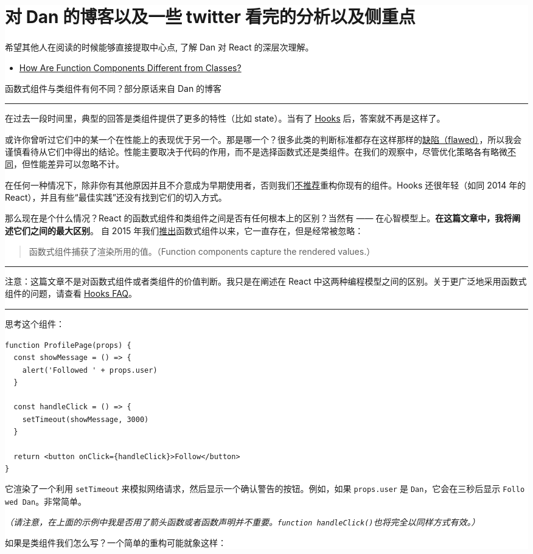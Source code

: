 # 对 Dan 的博客以及一些 twitter 看完的分析以及侧重点

希望其他人在阅读的时候能够直接提取中心点, 了解 Dan 对 React 的深层次理解。

- [How Are Function Components Different from Classes?](https://overreacted.io/how-are-function-components-different-from-classes/)

函数式组件与类组件有何不同？部分原话来自 Dan 的博客

---

在过去一段时间里，典型的回答是类组件提供了更多的特性（比如 state）。当有了 [Hooks](https://reactjs.org/docs/hooks-intro.html) 后，答案就不再是这样了。

或许你曾听过它们中的某一个在性能上的表现优于另一个。那是哪一个？很多此类的判断标准都存在这样那样的[缺陷（flawed）](https://medium.com/@dan_abramov/this-benchmark-is-indeed-flawed-c3d6b5b6f97f)，所以我会谨慎看待从它们中得出的结论。性能主要取决于代码的作用，而不是选择函数式还是类组件。在我们的观察中，尽管优化策略各有略微[不同](https://reactjs.org/docs/hooks-faq.html#are-hooks-slow-because-of-creating-functions-in-render)，但性能差异可以忽略不计。

在任何一种情况下，除非你有其他原因并且不介意成为早期使用者，否则我们[不推荐](https://reactjs.org/docs/hooks-faq.html#should-i-use-hooks-classes-or-a-mix-of-both)重构你现有的组件。Hooks 还很年轻（如同 2014 年的 React），并且有些“最佳实践”还没有找到它们的切入方式。

那么现在是个什么情况？React 的函数式组件和类组件之间是否有任何根本上的区别？当然有 —— 在心智模型上。**在这篇文章中，我将阐述它们之间的最大区别**。 自 2015 年我们[推出](https://reactjs.org/blog/2015/09/10/react-v0.14-rc1.html#stateless-function-components)函数式组件以来，它一直存在，但是经常被忽略：

> 函数式组件捕获了渲染所用的值。（Function components capture the rendered values.）

---

注意：这篇文章不是对函数式组件或者类组件的价值判断。我只是在阐述在 React 中这两种编程模型之间的区别。关于更广泛地采用函数式组件的问题，请查看 [Hooks FAQ](https://reactjs.org/docs/hooks-faq.html#adoption-strategy)。

---

思考这个组件：

```tsx
function ProfilePage(props) {
  const showMessage = () => {
    alert('Followed ' + props.user)
  }

  const handleClick = () => {
    setTimeout(showMessage, 3000)
  }

  return <button onClick={handleClick}>Follow</button>
}
```

它渲染了一个利用 `setTimeout` 来模拟网络请求，然后显示一个确认警告的按钮。例如，如果 `props.user` 是 `Dan`，它会在三秒后显示 `Followed Dan`。非常简单。

_（请注意，在上面的示例中我是否用了箭头函数或者函数声明并不重要。`function handleClick()`也将完全以同样方式有效。）_

如果是类组件我们怎么写？一个简单的重构可能就象这样：
